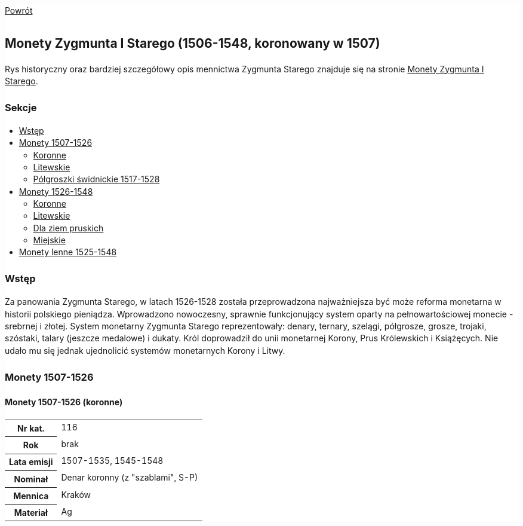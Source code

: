 [Powrót](../)


## Monety Zygmunta I Starego (1506-1548, koronowany w 1507)

Rys historyczny oraz bardziej szczegółowy opis mennictwa Zygmunta Starego znajduje się na stronie [Monety Zygmunta I Starego](https://pl.wikipedia.org/wiki/Monety_Zygmunta_I_Starego).

### Sekcje
- [Wstęp](#m1)
- [Monety 1507-1526](#m2)
    - [Koronne](#m2-1)
    - [Litewskie](#m2-2)
    - [Półgroszki świdnickie 1517-1528](#m3)
- [Monety 1526-1548](#m4)
    - [Koronne](#m4-1)
    - [Litewskie](#m4-2)
    - [Dla ziem pruskich](#m4-3)
    - [Miejskie](#m4-4)
- [Monety lenne 1525-1548](#m5)


<a id='m1'></a>
### Wstęp
Za panowania Zygmunta Starego, w latach 1526-1528 została przeprowadzona najważniejsza być może reforma monetarna w historii polskiego pieniądza. Wprowadzono nowoczesny, sprawnie funkcjonujący system oparty na pełnowartościowej monecie - srebrnej i złotej. System monetarny Zygmunta Starego reprezentowały: denary, ternary, szelągi, półgrosze, grosze, trojaki, szóstaki, talary (jeszcze medalowe) i dukaty. Król doprowadził do unii monetarnej Korony, Prus Królewskich i Książęcych. Nie udało mu się jednak ujednolicić systemów monetarnych Korony i Litwy.


<a id='m2'></a>
### Monety 1507-1526


<a id='m2-1'></a>
#### Monety 1507-1526 (koronne)

<table class="center">
  <tr>
    <th>Nr kat.</th>
    <td>116</td>
  </tr>
  <tr>
    <th>Rok</th>
    <td>brak</td>
  </tr>
  <tr>
    <th>Lata emisji</th>
    <td>1507-1535, 1545-1548</td>
  </tr>
  <tr>
    <th>Nominał</th>
    <td>Denar koronny (z "szablami", S-P)</td>
  </tr>
  <tr>
    <th>Mennica</th>
    <td>Kraków</td>
  </tr>
  <tr>
    <th>Materiał</th>
    <td>Ag</td>
  </tr>
  <tr>